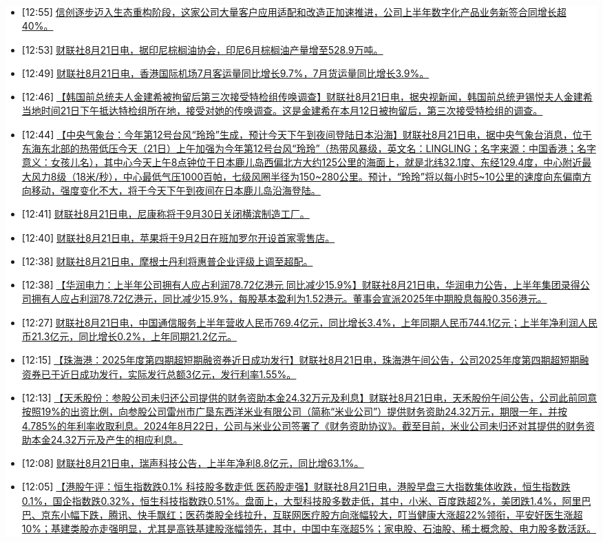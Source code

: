   - [12:55] [信创逐步迈入生态重构阶段，这家公司大量客户应用适配和改造正加速推进，公司上半年数字化产品业务新签合同增长超40%。](https://www.cls.cn/detail/2121539)

  - [12:53] [财联社8月21日电，据印尼棕榈油协会，印尼6月棕榈油产量增至528.9万吨。](https://www.cls.cn/detail/2121538)

  - [12:49] [财联社8月21日电，香港国际机场7月客运量同比增长9.7%，7月货运量同比增长3.9%。](https://www.cls.cn/detail/2121535)

  - [12:46] [【韩国前总统夫人金建希被拘留后第三次接受特检组传唤调查】财联社8月21日电，据央视新闻，韩国前总统尹锡悦夫人金建希当地时间21日下午抵达特检组所在地，接受对她的传唤调查。这是金建希在本月12日被拘留后，第三次接受特检组的调查。](https://www.cls.cn/detail/2121534)

  - [12:44] [【中央气象台：今年第12号台风“玲玲”生成，预计今天下午到夜间登陆日本沿海】财联社8月21日电，据中央气象台消息，位于东海东北部的热带低压今天（21日）上午加强为今年第12号台风“玲玲”（热带风暴级，英文名：LINGLING；名字来源：中国香港；名字意义：女孩儿名），其中心今天上午8点钟位于日本鹿儿岛西偏北方大约125公里的海面上，就是北纬32.1度、东经129.4度，中心附近最大风力8级（18米/秒），中心最低气压1000百帕，七级风圈半径为150~280公里。预计，“玲玲”将以每小时5~10公里的速度向东偏南方向移动，强度变化不大，将于今天下午到夜间在日本鹿儿岛沿海登陆。](https://www.cls.cn/detail/2121533)

  - [12:41] [财联社8月21日电，尼康称将于9月30日关闭横滨制造工厂。](https://www.cls.cn/detail/2121531)

  - [12:40] [财联社8月21日电，苹果将于9月2日在班加罗尔开设首家零售店。](https://www.cls.cn/detail/2121530)

  - [12:38] [财联社8月21日电，摩根士丹利将惠普企业评级上调至超配。
](https://www.cls.cn/detail/2121529)

  - [12:38] [【华润电力：上半年公司拥有人应占利润78.72亿港元 同比减少15.9%】财联社8月21日电，华润电力公告，上半年集团录得公司拥有人应占利润78.72亿港元，同比减少15.9%，每股基本盈利为1.52港元。董事会宣派2025年中期股息每股0.356港元。](https://www.cls.cn/detail/2121528)

  - [12:27] [财联社8月21日电，中国通信服务上半年营收人民币769.4亿元，同比增长3.4%，上年同期人民币744.1亿元；上半年净利润人民币21.3亿元，同比增长0.2%，上年同期21.2亿元。
](https://www.cls.cn/detail/2121527)

  - [12:15] [【珠海港：2025年度第四期超短期融资券近日成功发行】财联社8月21日电，珠海港午间公告，公司2025年度第四期超短期融资券已于近日成功发行，实际发行总额3亿元，发行利率1.55%。](https://www.cls.cn/detail/2121521)

  - [12:13] [【天禾股份：参股公司未归还公司提供的财务资助本金24.32万元及利息】财联社8月21日电，天禾股份午间公告，公司此前同意按照19%的出资比例，向参股公司雷州市广垦东西洋米业有限公司（简称“米业公司”）提供财务资助24.32万元，期限一年，并按4.785%的年利率收取利息。2024年8月22日，公司与米业公司签署了《财务资助协议》。截至目前，米业公司未归还对其提供的财务资助本金24.32万元及产生的相应利息。](https://www.cls.cn/detail/2121519)

  - [12:08] [财联社8月21日电，瑞声科技公告，上半年净利8.8亿元，同比增63.1%。](https://www.cls.cn/detail/2121515)

  - [12:05] [【港股午评：恒生指数跌0.1% 科技股多数走低 医药股走强】财联社8月21日电，港股早盘三大指数集体收跌，恒生指数跌0.1%，国企指数跌0.32%，恒生科技指数跌0.51%。盘面上，大型科技股多数走低，其中，小米、百度跌超2%，美团跌1.4%，阿里巴巴、京东小幅下跌，腾讯、快手飘红；医药类股全线拉升，互联网医疗股方向涨幅较大，叮当健康大涨超22%领衔，平安好医生涨超10%；基建类股亦走强明显，尤其是高铁基建股涨幅领先，其中，中国中车涨超5%；家电股、石油股、稀土概念股、电力股多数活跃。](https://www.cls.cn/detail/2121513)

